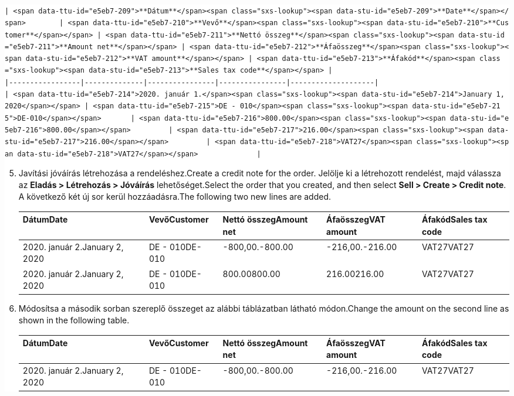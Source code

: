    | <span data-ttu-id="e5eb7-209">**Dátum**</span><span class="sxs-lookup"><span data-stu-id="e5eb7-209">**Date**</span></span>        | <span data-ttu-id="e5eb7-210">**Vevő**</span><span class="sxs-lookup"><span data-stu-id="e5eb7-210">**Customer**</span></span> | <span data-ttu-id="e5eb7-211">**Nettó összeg**</span><span class="sxs-lookup"><span data-stu-id="e5eb7-211">**Amount net**</span></span> | <span data-ttu-id="e5eb7-212">**Áfaösszeg**</span><span class="sxs-lookup"><span data-stu-id="e5eb7-212">**VAT amount**</span></span> | <span data-ttu-id="e5eb7-213">**Áfakód**</span><span class="sxs-lookup"><span data-stu-id="e5eb7-213">**Sales tax code**</span></span> |
    |-----------------|--------------|----------------|----------------|--------------------|
    | <span data-ttu-id="e5eb7-214">2020. január 1.</span><span class="sxs-lookup"><span data-stu-id="e5eb7-214">January 1, 2020</span></span> | <span data-ttu-id="e5eb7-215">DE - 010</span><span class="sxs-lookup"><span data-stu-id="e5eb7-215">DE-010</span></span>       | <span data-ttu-id="e5eb7-216">800.00</span><span class="sxs-lookup"><span data-stu-id="e5eb7-216">800.00</span></span>         | <span data-ttu-id="e5eb7-217">216.00</span><span class="sxs-lookup"><span data-stu-id="e5eb7-217">216.00</span></span>         | <span data-ttu-id="e5eb7-218">VAT27</span><span class="sxs-lookup"><span data-stu-id="e5eb7-218">VAT27</span></span>              |

5. <span data-ttu-id="e5eb7-219">Javítási jóváírás létrehozása a rendeléshez.</span><span class="sxs-lookup"><span data-stu-id="e5eb7-219">Create a credit note for the order.</span></span> <span data-ttu-id="e5eb7-220">Jelölje ki a létrehozott rendelést, majd válassza az **Eladás \> Létrehozás \> Jóváírás** lehetőséget.</span><span class="sxs-lookup"><span data-stu-id="e5eb7-220">Select the order that you created, and then select **Sell \> Create \> Credit note**.</span></span> <span data-ttu-id="e5eb7-221">A következő két új sor kerül hozzáadásra.</span><span class="sxs-lookup"><span data-stu-id="e5eb7-221">The following two new lines are added.</span></span>

    | <span data-ttu-id="e5eb7-222">**Dátum**</span><span class="sxs-lookup"><span data-stu-id="e5eb7-222">**Date**</span></span>        | <span data-ttu-id="e5eb7-223">**Vevő**</span><span class="sxs-lookup"><span data-stu-id="e5eb7-223">**Customer**</span></span> | <span data-ttu-id="e5eb7-224">**Nettó összeg**</span><span class="sxs-lookup"><span data-stu-id="e5eb7-224">**Amount net**</span></span> | <span data-ttu-id="e5eb7-225">**Áfaösszeg**</span><span class="sxs-lookup"><span data-stu-id="e5eb7-225">**VAT amount**</span></span> | <span data-ttu-id="e5eb7-226">**Áfakód**</span><span class="sxs-lookup"><span data-stu-id="e5eb7-226">**Sales tax code**</span></span> |
    |-----------------|--------------|----------------|----------------|--------------------|
    | <span data-ttu-id="e5eb7-227">2020. január 2.</span><span class="sxs-lookup"><span data-stu-id="e5eb7-227">January 2, 2020</span></span> | <span data-ttu-id="e5eb7-228">DE - 010</span><span class="sxs-lookup"><span data-stu-id="e5eb7-228">DE-010</span></span>       | <span data-ttu-id="e5eb7-229">\-800,00.</span><span class="sxs-lookup"><span data-stu-id="e5eb7-229">\-800.00</span></span>       | <span data-ttu-id="e5eb7-230">\-216,00.</span><span class="sxs-lookup"><span data-stu-id="e5eb7-230">\-216.00</span></span>       | <span data-ttu-id="e5eb7-231">VAT27</span><span class="sxs-lookup"><span data-stu-id="e5eb7-231">VAT27</span></span>              |
    | <span data-ttu-id="e5eb7-232">2020. január 2.</span><span class="sxs-lookup"><span data-stu-id="e5eb7-232">January 2, 2020</span></span> | <span data-ttu-id="e5eb7-233">DE - 010</span><span class="sxs-lookup"><span data-stu-id="e5eb7-233">DE-010</span></span>       | <span data-ttu-id="e5eb7-234">800.00</span><span class="sxs-lookup"><span data-stu-id="e5eb7-234">800.00</span></span>         | <span data-ttu-id="e5eb7-235">216.00</span><span class="sxs-lookup"><span data-stu-id="e5eb7-235">216.00</span></span>         | <span data-ttu-id="e5eb7-236">VAT27</span><span class="sxs-lookup"><span data-stu-id="e5eb7-236">VAT27</span></span>              |

6. <span data-ttu-id="e5eb7-237">Módosítsa a második sorban szereplő összeget az alábbi táblázatban látható módon.</span><span class="sxs-lookup"><span data-stu-id="e5eb7-237">Change the amount on the second line as shown in the following table.</span></span>

    | <span data-ttu-id="e5eb7-238">**Dátum**</span><span class="sxs-lookup"><span data-stu-id="e5eb7-238">**Date**</span></span>        | <span data-ttu-id="e5eb7-239">**Vevő**</span><span class="sxs-lookup"><span data-stu-id="e5eb7-239">**Customer**</span></span> | <span data-ttu-id="e5eb7-240">**Nettó összeg**</span><span class="sxs-lookup"><span data-stu-id="e5eb7-240">**Amount net**</span></span> | <span data-ttu-id="e5eb7-241">**Áfaösszeg**</span><span class="sxs-lookup"><span data-stu-id="e5eb7-241">**VAT amount**</span></span> | <span data-ttu-id="e5eb7-242">**Áfakód**</span><span class="sxs-lookup"><span data-stu-id="e5eb7-242">**Sales tax code**</span></span> |
    |-----------------|--------------|----------------|----------------|--------------------|
    | <span data-ttu-id="e5eb7-243">2020. január 2.</span><span class="sxs-lookup"><span data-stu-id="e5eb7-243">January 2, 2020</span></span> | <span data-ttu-id="e5eb7-244">DE - 010</span><span class="sxs-lookup"><span data-stu-id="e5eb7-244">DE-010</span></span>       | <span data-ttu-id="e5eb7-245">\-800,00.</span><span class="sxs-lookup"><span data-stu-id="e5eb7-245">\-800.00</span></span>       | <span data-ttu-id="e5eb7-246">\-216,00.</span><span class="sxs-lookup"><span data-stu-id="e5eb7-246">\-216.00</span></span>       | <span data-ttu-id="e5eb7-247">VAT27</span><span class="sxs-lookup"><span data-stu-id="e5eb7-247">VAT27</span></span>              |